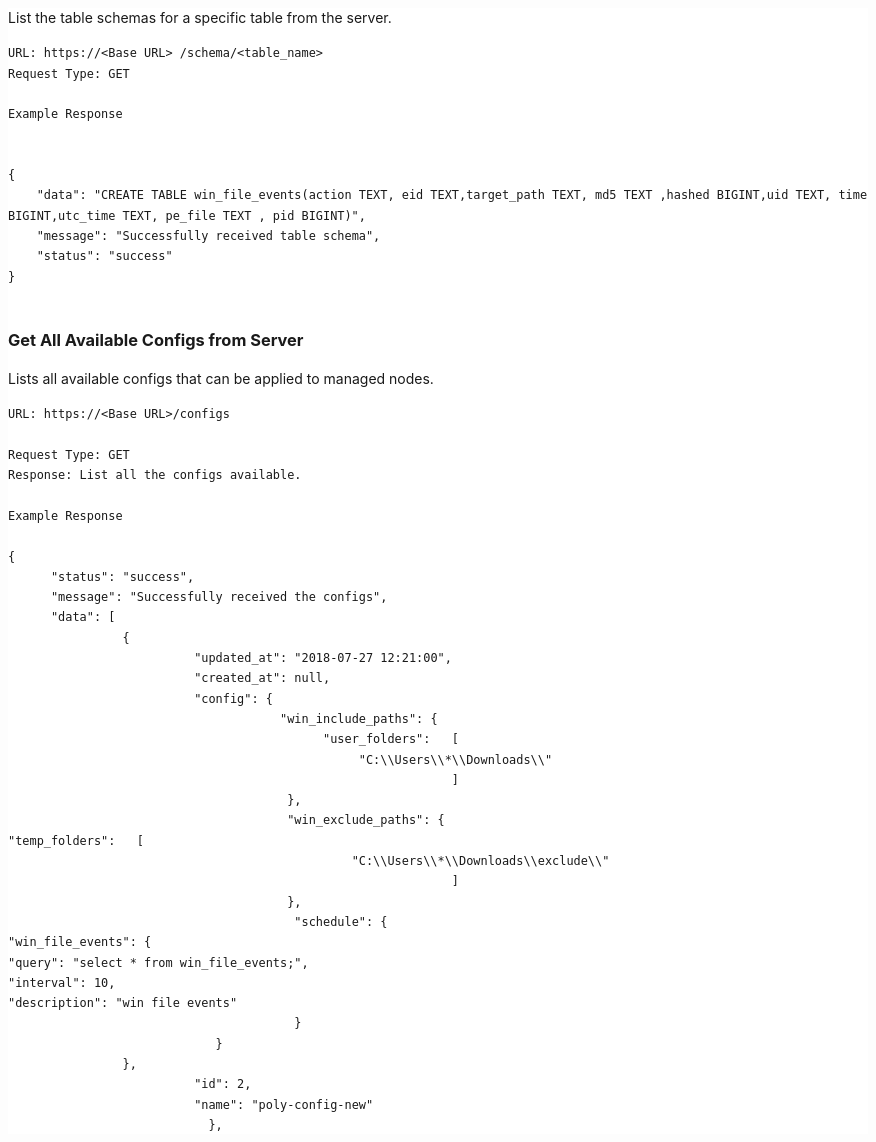 List the table schemas for a specific table from the server.

```
URL: https://<Base URL> /schema/<table_name>
Request Type: GET
 
Example Response

 
{
	"data": "CREATE TABLE win_file_events(action TEXT, eid TEXT,target_path TEXT, md5 TEXT ,hashed BIGINT,uid TEXT, time BIGINT,utc_time TEXT, pe_file TEXT , pid BIGINT)",
	"message": "Successfully received table schema",
	"status": "success"
}


```

### Get All Available Configs from Server

Lists all available configs that can be applied to managed nodes.

```
URL: https://<Base URL>/configs
 
Request Type: GET
Response: List all the configs available. 
 
Example Response
 
{
      "status": "success",
      "message": "Successfully received the configs",
      "data": [
               	{
                          "updated_at": "2018-07-27 12:21:00",
                          "created_at": null,
                          "config": {
                                      "win_include_paths": {
                                            "user_folders":   [                                                                                                                                                                                                                                  
                                                 "C:\\Users\\*\\Downloads\\"
                                                              ]
                                       },
                                       "win_exclude_paths": {                                              	                                     "temp_folders":   [
                                                "C:\\Users\\*\\Downloads\\exclude\\"
                                                              ]
                                       },
                                        "schedule": {                                                                                     	                                     "win_file_events": {                                                                                                                  	                                          "query": "select * from win_file_events;",                                                                                                     	                                          "interval": 10,                                                                                                                	                                          "description": "win file events"
                                        }
                             }
               	},
                          "id": 2,
                          "name": "poly-config-new"
                           	},
```